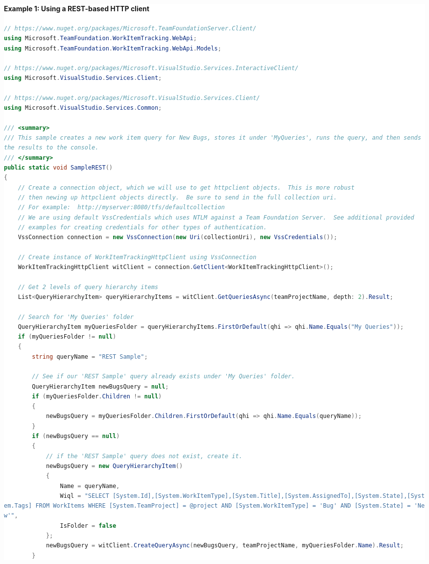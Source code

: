 #### Example 1: Using a REST-based HTTP client

```cs
// https://www.nuget.org/packages/Microsoft.TeamFoundationServer.Client/
using Microsoft.TeamFoundation.WorkItemTracking.WebApi;
using Microsoft.TeamFoundation.WorkItemTracking.WebApi.Models;

// https://www.nuget.org/packages/Microsoft.VisualStudio.Services.InteractiveClient/
using Microsoft.VisualStudio.Services.Client;

// https://www.nuget.org/packages/Microsoft.VisualStudio.Services.Client/
using Microsoft.VisualStudio.Services.Common; 

/// <summary>
/// This sample creates a new work item query for New Bugs, stores it under 'MyQueries', runs the query, and then sends the results to the console.
/// </summary>
public static void SampleREST()
{
    // Create a connection object, which we will use to get httpclient objects.  This is more robust
    // then newing up httpclient objects directly.  Be sure to send in the full collection uri.
    // For example:  http://myserver:8080/tfs/defaultcollection
    // We are using default VssCredentials which uses NTLM against a Team Foundation Server.  See additional provided
    // examples for creating credentials for other types of authentication.
    VssConnection connection = new VssConnection(new Uri(collectionUri), new VssCredentials());

    // Create instance of WorkItemTrackingHttpClient using VssConnection
    WorkItemTrackingHttpClient witClient = connection.GetClient<WorkItemTrackingHttpClient>();

    // Get 2 levels of query hierarchy items
    List<QueryHierarchyItem> queryHierarchyItems = witClient.GetQueriesAsync(teamProjectName, depth: 2).Result;

    // Search for 'My Queries' folder
    QueryHierarchyItem myQueriesFolder = queryHierarchyItems.FirstOrDefault(qhi => qhi.Name.Equals("My Queries"));
    if (myQueriesFolder != null)
    {
        string queryName = "REST Sample";

        // See if our 'REST Sample' query already exists under 'My Queries' folder.
        QueryHierarchyItem newBugsQuery = null;
        if (myQueriesFolder.Children != null)
        {
            newBugsQuery = myQueriesFolder.Children.FirstOrDefault(qhi => qhi.Name.Equals(queryName));
        }
        if (newBugsQuery == null)
        {
            // if the 'REST Sample' query does not exist, create it.
            newBugsQuery = new QueryHierarchyItem()
            {
                Name = queryName,
                Wiql = "SELECT [System.Id],[System.WorkItemType],[System.Title],[System.AssignedTo],[System.State],[System.Tags] FROM WorkItems WHERE [System.TeamProject] = @project AND [System.WorkItemType] = 'Bug' AND [System.State] = 'New'",
                IsFolder = false
            };
            newBugsQuery = witClient.CreateQueryAsync(newBugsQuery, teamProjectName, myQueriesFolder.Name).Result;
        }

```